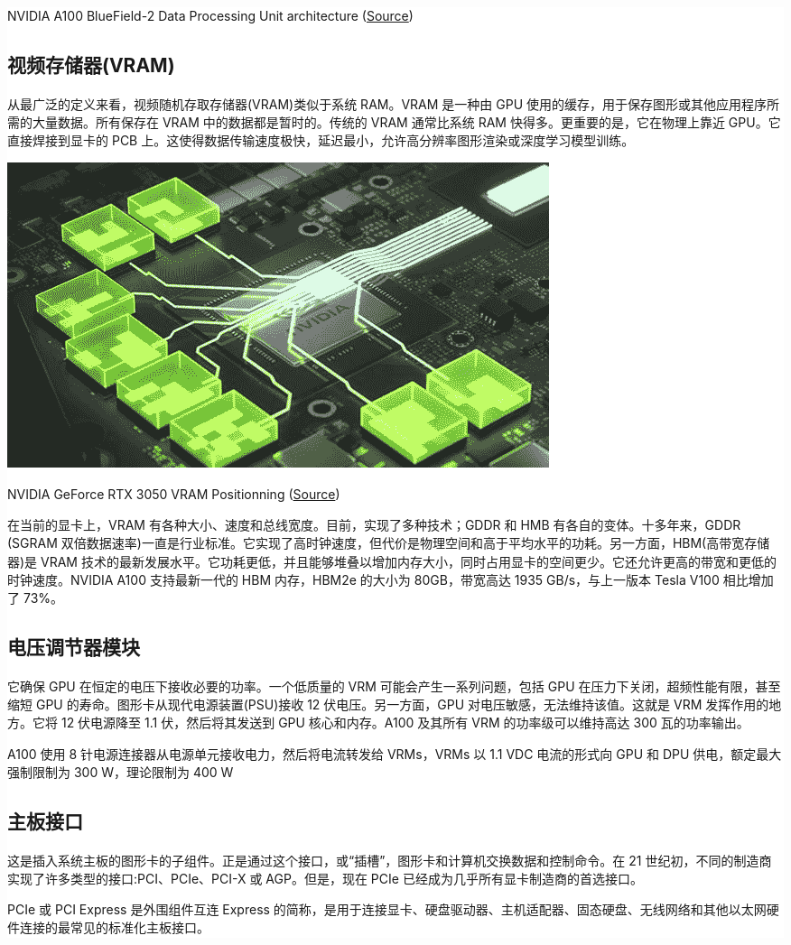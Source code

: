 NVIDIA A100 BlueField-2 Data Processing Unit architecture ([Source](https://www.nvidia.com/en-in/networking/products/data-processing-unit/))

## 视频存储器(VRAM)

从最广泛的定义来看，视频随机存取存储器(VRAM)类似于系统 RAM。VRAM 是一种由 GPU 使用的缓存，用于保存图形或其他应用程序所需的大量数据。所有保存在 VRAM 中的数据都是暂时的。传统的 VRAM 通常比系统 RAM 快得多。更重要的是，它在物理上靠近 GPU。它直接焊接到显卡的 PCB 上。这使得数据传输速度极快，延迟最小，允许高分辨率图形渲染或深度学习模型训练。

![](img/24a8fa3bfe3d89316ccaf2367e61c3cc.png)

NVIDIA GeForce RTX 3050 VRAM Positionning ([Source](https://www.nvidia.com/fr-fr/geforce/graphics-cards/30-series/rtx-3050/))

在当前的显卡上，VRAM 有各种大小、速度和总线宽度。目前，实现了多种技术；GDDR 和 HMB 有各自的变体。十多年来，GDDR (SGRAM 双倍数据速率)一直是行业标准。它实现了高时钟速度，但代价是物理空间和高于平均水平的功耗。另一方面，HBM(高带宽存储器)是 VRAM 技术的最新发展水平。它功耗更低，并且能够堆叠以增加内存大小，同时占用显卡的空间更少。它还允许更高的带宽和更低的时钟速度。NVIDIA A100 支持最新一代的 HBM 内存，HBM2e 的大小为 80GB，带宽高达 1935 GB/s，与上一版本 Tesla V100 相比增加了 73%。

## 电压调节器模块

它确保 GPU 在恒定的电压下接收必要的功率。一个低质量的 VRM 可能会产生一系列问题，包括 GPU 在压力下关闭，超频性能有限，甚至缩短 GPU 的寿命。图形卡从现代电源装置(PSU)接收 12 伏电压。另一方面，GPU 对电压敏感，无法维持该值。这就是 VRM 发挥作用的地方。它将 12 伏电源降至 1.1 伏，然后将其发送到 GPU 核心和内存。A100 及其所有 VRM 的功率级可以维持高达 300 瓦的功率输出。

A100 使用 8 针电源连接器从电源单元接收电力，然后将电流转发给 VRMs，VRMs 以 1.1 VDC 电流的形式向 GPU 和 DPU 供电，额定最大强制限制为 300 W，理论限制为 400 W

## 主板接口

这是插入系统主板的图形卡的子组件。正是通过这个接口，或“插槽”，图形卡和计算机交换数据和控制命令。在 21 世纪初，不同的制造商实现了许多类型的接口:PCI、PCIe、PCI-X 或 AGP。但是，现在 PCIe 已经成为几乎所有显卡制造商的首选接口。

PCIe 或 PCI Express 是外围组件互连 Express 的简称，是用于连接显卡、硬盘驱动器、主机适配器、固态硬盘、无线网络和其他以太网硬件连接的最常见的标准化主板接口。
